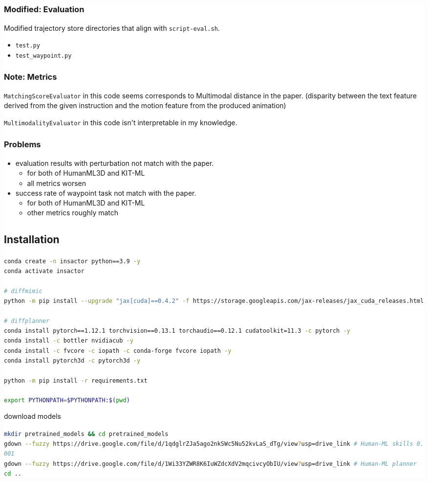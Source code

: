 ### Modified: Evaluation

Modified trajectory store directories that align with `script-eval.sh`. 

- `test.py`
- `test_waypoint.py`

### Note: Metrics

`MatchingScoreEvaluator` in this code seems corresponds to Multimodal distance in the paper. 
(disparity between the text feature derived from the given instruction and the motion feature
from the produced animation)

`MultimodalityEvaluator` in this code isn't interpretable in my knowledge. 

### Problems

- evaluation results with perturbation not match with the paper.
    - for both of HumanML3D and KIT-ML
    - all metrics worsen
- success rate of waypoint task not match with the paper.
    - for both of HumanML3D and KIT-ML
    - other metrics roughly match
    
## Installation
```sh
conda create -n insactor python==3.9 -y
conda activate insactor

# diffmimic
python -m pip install --upgrade "jax[cuda]==0.4.2" -f https://storage.googleapis.com/jax-releases/jax_cuda_releases.html

# diffplanner
conda install pytorch==1.12.1 torchvision==0.13.1 torchaudio==0.12.1 cudatoolkit=11.3 -c pytorch -y
conda install -c bottler nvidiacub -y
conda install -c fvcore -c iopath -c conda-forge fvcore iopath -y
conda install pytorch3d -c pytorch3d -y

python -m pip install -r requirements.txt

export PYTHONPATH=$PYTHONPATH:$(pwd)
```

download models
```sh
mkdir pretrained_models && cd pretrained_models
gdown --fuzzy https://drive.google.com/file/d/1qdglrZJa5ago2nkSWc5Nu52kvLaS_dTg/view?usp=drive_link # Human-ML skills 0.001
gdown --fuzzy https://drive.google.com/file/d/1Wi33YZWR8K6IuWZdcXdV2mqcivcyObIU/view?usp=drive_link # Human-ML planner
cd ..
```
